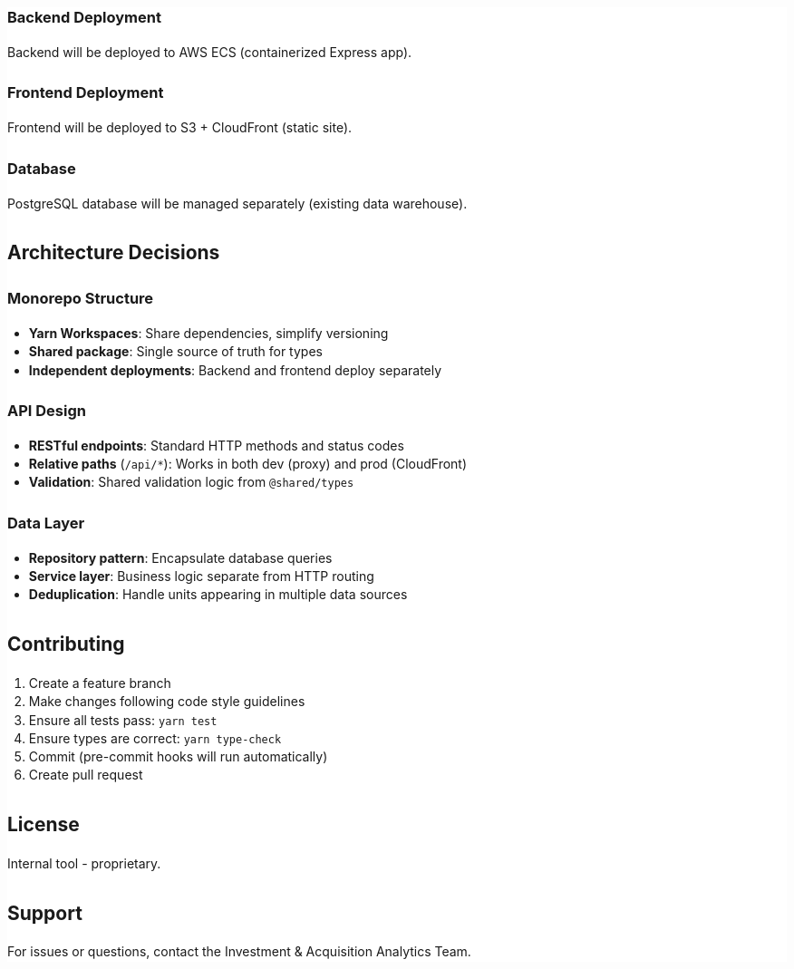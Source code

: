 ### Backend Deployment
Backend will be deployed to AWS ECS (containerized Express app).

### Frontend Deployment
Frontend will be deployed to S3 + CloudFront (static site).

### Database
PostgreSQL database will be managed separately (existing data warehouse).

## Architecture Decisions

### Monorepo Structure
- **Yarn Workspaces**: Share dependencies, simplify versioning
- **Shared package**: Single source of truth for types
- **Independent deployments**: Backend and frontend deploy separately

### API Design
- **RESTful endpoints**: Standard HTTP methods and status codes
- **Relative paths** (`/api/*`): Works in both dev (proxy) and prod (CloudFront)
- **Validation**: Shared validation logic from `@shared/types`

### Data Layer
- **Repository pattern**: Encapsulate database queries
- **Service layer**: Business logic separate from HTTP routing
- **Deduplication**: Handle units appearing in multiple data sources

## Contributing

1. Create a feature branch
2. Make changes following code style guidelines
3. Ensure all tests pass: `yarn test`
4. Ensure types are correct: `yarn type-check`
5. Commit (pre-commit hooks will run automatically)
6. Create pull request

## License

Internal tool - proprietary.

## Support

For issues or questions, contact the Investment & Acquisition Analytics Team.

